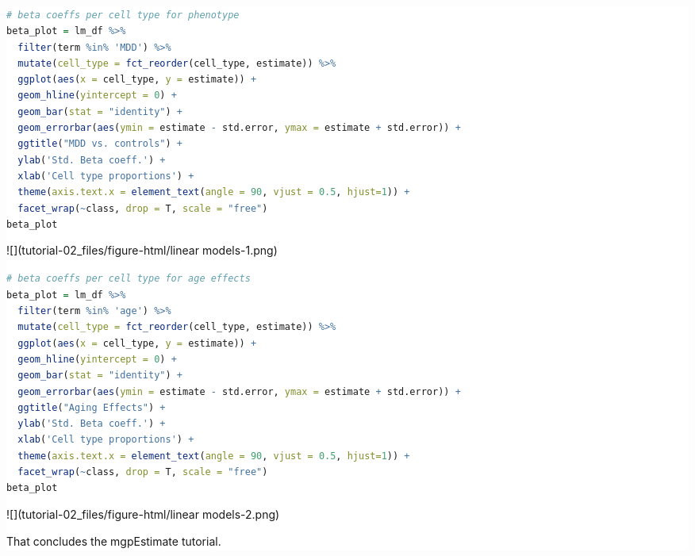 ```r
# beta coeffs per cell type for phenotype 
beta_plot = lm_df %>% 
  filter(term %in% 'MDD') %>% 
  mutate(cell_type = fct_reorder(cell_type, estimate)) %>% 
  ggplot(aes(x = cell_type, y = estimate)) + 
  geom_hline(yintercept = 0) + 
  geom_bar(stat = "identity") + 
  geom_errorbar(aes(ymin = estimate - std.error, ymax = estimate + std.error)) + 
  ggtitle("MDD vs. controls") +
  ylab('Std. Beta coeff.') + 
  xlab('Cell type proportions') + 
  theme(axis.text.x = element_text(angle = 90, vjust = 0.5, hjust=1)) +
  facet_wrap(~class, drop = T, scale = "free")
beta_plot
```

![](tutorial-02_files/figure-html/linear models-1.png)

```r
# beta coeffs per cell type for age effects
beta_plot = lm_df %>% 
  filter(term %in% 'age') %>% 
  mutate(cell_type = fct_reorder(cell_type, estimate)) %>% 
  ggplot(aes(x = cell_type, y = estimate)) + 
  geom_hline(yintercept = 0) + 
  geom_bar(stat = "identity") + 
  geom_errorbar(aes(ymin = estimate - std.error, ymax = estimate + std.error)) + 
  ggtitle("Aging Effects") +
  ylab('Std. Beta coeff.') + 
  xlab('Cell type proportions') + 
  theme(axis.text.x = element_text(angle = 90, vjust = 0.5, hjust=1)) +
  facet_wrap(~class, drop = T, scale = "free")
beta_plot
```

![](tutorial-02_files/figure-html/linear models-2.png)

That concludes the mgpEstimate tutorial. 





















